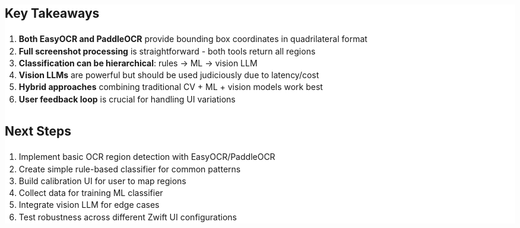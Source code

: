 ```python
```

## Key Takeaways

1. **Both EasyOCR and PaddleOCR** provide bounding box coordinates in quadrilateral format
2. **Full screenshot processing** is straightforward - both tools return all regions
3. **Classification can be hierarchical**: rules → ML → vision LLM
4. **Vision LLMs** are powerful but should be used judiciously due to latency/cost
5. **Hybrid approaches** combining traditional CV + ML + vision models work best
6. **User feedback loop** is crucial for handling UI variations

## Next Steps

1. Implement basic OCR region detection with EasyOCR/PaddleOCR
2. Create simple rule-based classifier for common patterns
3. Build calibration UI for user to map regions
4. Collect data for training ML classifier
5. Integrate vision LLM for edge cases
6. Test robustness across different Zwift UI configurations